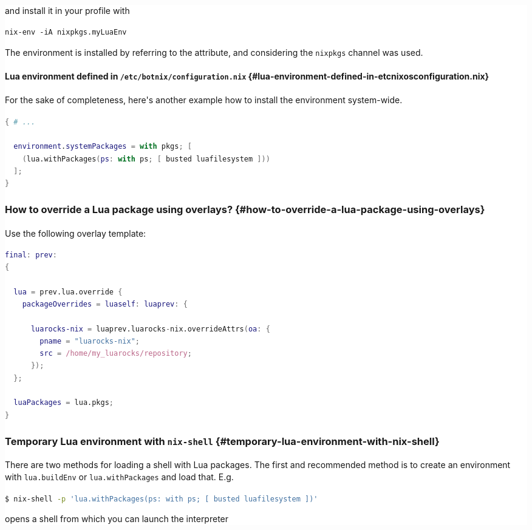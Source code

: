 and install it in your profile with

```shell
nix-env -iA nixpkgs.myLuaEnv
```
The environment is installed by referring to the attribute, and considering
the `nixpkgs` channel was used.

#### Lua environment defined in `/etc/botnix/configuration.nix` {#lua-environment-defined-in-etcnixosconfiguration.nix}

For the sake of completeness, here's another example how to install the environment system-wide.

```nix
{ # ...

  environment.systemPackages = with pkgs; [
    (lua.withPackages(ps: with ps; [ busted luafilesystem ]))
  ];
}
```

### How to override a Lua package using overlays? {#how-to-override-a-lua-package-using-overlays}

Use the following overlay template:

```nix
final: prev:
{

  lua = prev.lua.override {
    packageOverrides = luaself: luaprev: {

      luarocks-nix = luaprev.luarocks-nix.overrideAttrs(oa: {
        pname = "luarocks-nix";
        src = /home/my_luarocks/repository;
      });
  };

  luaPackages = lua.pkgs;
}
```

### Temporary Lua environment with `nix-shell` {#temporary-lua-environment-with-nix-shell}


There are two methods for loading a shell with Lua packages. The first and recommended method
is to create an environment with `lua.buildEnv` or `lua.withPackages` and load that. E.g.

```sh
$ nix-shell -p 'lua.withPackages(ps: with ps; [ busted luafilesystem ])'
```

opens a shell from which you can launch the interpreter

